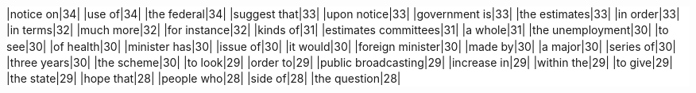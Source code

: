|notice on|34|
|use of|34|
|the federal|34|
|suggest that|33|
|upon notice|33|
|government is|33|
|the estimates|33|
|in order|33|
|in terms|32|
|much more|32|
|for instance|32|
|kinds of|31|
|estimates committees|31|
|a whole|31|
|the unemployment|30|
|to see|30|
|of health|30|
|minister has|30|
|issue of|30|
|it would|30|
|foreign minister|30|
|made by|30|
|a major|30|
|series of|30|
|three years|30|
|the scheme|30|
|to look|29|
|order to|29|
|public broadcasting|29|
|increase in|29|
|within the|29|
|to give|29|
|the state|29|
|hope that|28|
|people who|28|
|side of|28|
|the question|28|